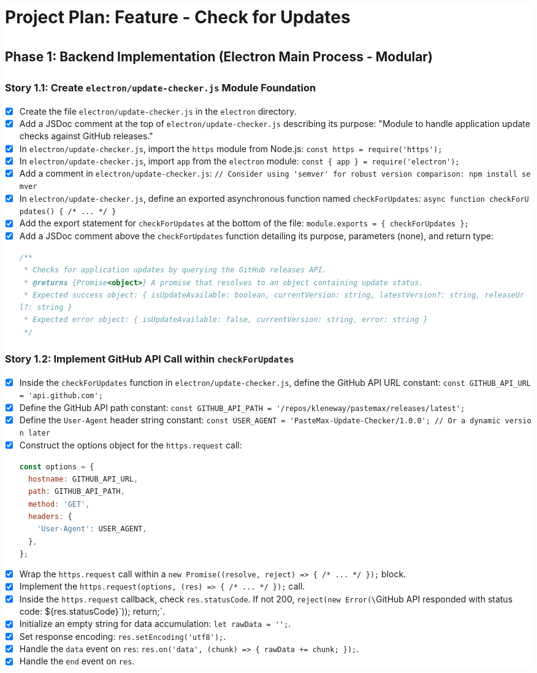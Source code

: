 # Project Plan: Feature - Check for Updates

## Phase 1: Backend Implementation (Electron Main Process - Modular)

### Story 1.1: Create `electron/update-checker.js` Module Foundation

- [x] Create the file `electron/update-checker.js` in the `electron` directory.
- [x] Add a JSDoc comment at the top of `electron/update-checker.js` describing its purpose: "Module to handle application update checks against GitHub releases."
- [x] In `electron/update-checker.js`, import the `https` module from Node.js: `const https = require('https');`
- [x] In `electron/update-checker.js`, import `app` from the `electron` module: `const { app } = require('electron');`
- [x] Add a comment in `electron/update-checker.js`: `// Consider using 'semver' for robust version comparison: npm install semver`
- [x] In `electron/update-checker.js`, define an exported asynchronous function named `checkForUpdates`: `async function checkForUpdates() { /* ... */ }`
- [x] Add the export statement for `checkForUpdates` at the bottom of the file: `module.exports = { checkForUpdates };`
- [x] Add a JSDoc comment above the `checkForUpdates` function detailing its purpose, parameters (none), and return type:
  ```javascript
  /**
   * Checks for application updates by querying the GitHub releases API.
   * @returns {Promise<object>} A promise that resolves to an object containing update status.
   * Expected success object: { isUpdateAvailable: boolean, currentVersion: string, latestVersion?: string, releaseUrl?: string }
   * Expected error object: { isUpdateAvailable: false, currentVersion: string, error: string }
   */
  ```

### Story 1.2: Implement GitHub API Call within `checkForUpdates`

- [x] Inside the `checkForUpdates` function in `electron/update-checker.js`, define the GitHub API URL constant: `const GITHUB_API_URL = 'api.github.com';`
- [x] Define the GitHub API path constant: `const GITHUB_API_PATH = '/repos/kleneway/pastemax/releases/latest';`
- [x] Define the `User-Agent` header string constant: `const USER_AGENT = 'PasteMax-Update-Checker/1.0.0'; // Or a dynamic version later`
- [x] Construct the options object for the `https.request` call:
  ```javascript
  const options = {
    hostname: GITHUB_API_URL,
    path: GITHUB_API_PATH,
    method: 'GET',
    headers: {
      'User-Agent': USER_AGENT,
    },
  };
  ```
- [x] Wrap the `https.request` call within a `new Promise((resolve, reject) => { /* ... */ });` block.
- [x] Implement the `https.request(options, (res) => { /* ... */ });` call.
- [x] Inside the `https.request` callback, check `res.statusCode`. If not 200, `reject(new Error(\`GitHub API responded with status code: \${res.statusCode}\`)); return;`.
- [x] Initialize an empty string for data accumulation: `let rawData = '';`.
- [x] Set response encoding: `res.setEncoding('utf8');`.
- [x] Handle the `data` event on `res`: `res.on('data', (chunk) => { rawData += chunk; });`.
- [x] Handle the `end` event on `res`.